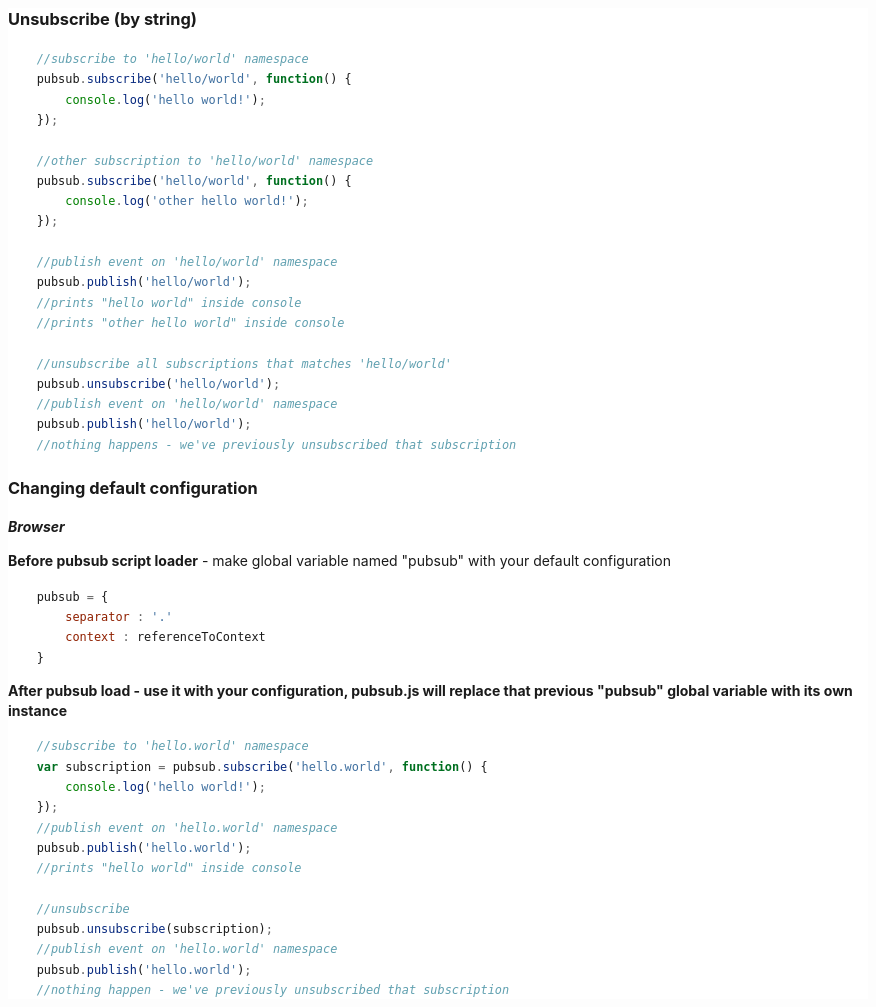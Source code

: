### Unsubscribe (by string)

```javascript
	//subscribe to 'hello/world' namespace
	pubsub.subscribe('hello/world', function() {
		console.log('hello world!');
	});

	//other subscription to 'hello/world' namespace
	pubsub.subscribe('hello/world', function() {
        console.log('other hello world!');
    });

	//publish event on 'hello/world' namespace
	pubsub.publish('hello/world');
	//prints "hello world" inside console
	//prints "other hello world" inside console

	//unsubscribe all subscriptions that matches 'hello/world'
	pubsub.unsubscribe('hello/world');
	//publish event on 'hello/world' namespace
	pubsub.publish('hello/world');
	//nothing happens - we've previously unsubscribed that subscription
```

### Changing default configuration <a name="change_config"></a>

***Browser***

**Before pubsub script loader** - make global variable named "pubsub" with your default configuration
```javascript
	pubsub = {
		separator : '.'
		context : referenceToContext
	}
```
**After pubsub load - use it with your configuration, pubsub.js will replace that previous "pubsub" global variable with its own instance**
```javascript
	//subscribe to 'hello.world' namespace
	var subscription = pubsub.subscribe('hello.world', function() {
		console.log('hello world!');
	});
	//publish event on 'hello.world' namespace
	pubsub.publish('hello.world');
	//prints "hello world" inside console

	//unsubscribe
	pubsub.unsubscribe(subscription);
	//publish event on 'hello.world' namespace
	pubsub.publish('hello.world');
	//nothing happen - we've previously unsubscribed that subscription
```
